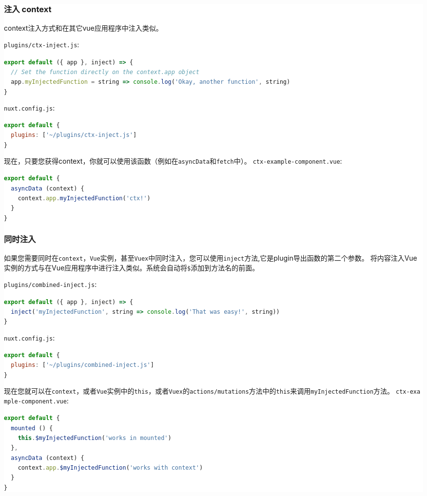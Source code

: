### 注入 context

context注入方式和在其它vue应用程序中注入类似。

`plugins/ctx-inject.js`:

```js
export default ({ app }, inject) => {
  // Set the function directly on the context.app object
  app.myInjectedFunction = string => console.log('Okay, another function', string)
}
```

`nuxt.config.js`:

```js
export default {
  plugins: ['~/plugins/ctx-inject.js']
}
```

现在，只要您获得context，你就可以使用该函数（例如在`asyncData`和`fetch`中）。
`ctx-example-component.vue`:

```js
export default {
  asyncData (context) {
    context.app.myInjectedFunction('ctx!')
  }
}
```

### 同时注入

如果您需要同时在`context`，`Vue`实例，甚至`Vuex`中同时注入，您可以使用`inject`方法,它是plugin导出函数的第二个参数。
将内容注入Vue实例的方式与在Vue应用程序中进行注入类似。系统会自动将`$`添加到方法名的前面。

`plugins/combined-inject.js`:

```js
export default ({ app }, inject) => {
  inject('myInjectedFunction', string => console.log('That was easy!', string))
}
```

`nuxt.config.js`:

```js
export default {
  plugins: ['~/plugins/combined-inject.js']
}
```

现在您就可以在`context`，或者`Vue`实例中的`this`，或者`Vuex`的`actions/mutations`方法中的`this`来调用`myInjectedFunction`方法。
`ctx-example-component.vue`:

```js
export default {
  mounted () {
    this.$myInjectedFunction('works in mounted')
  },
  asyncData (context) {
    context.app.$myInjectedFunction('works with context')
  }
}
```
